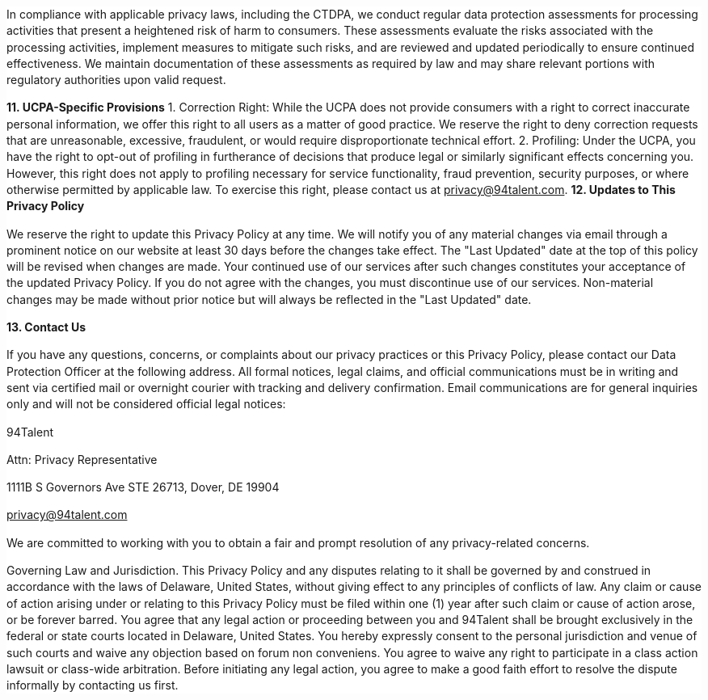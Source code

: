 In compliance with applicable privacy laws, including the CTDPA, we conduct regular data protection assessments for processing activities that present a heightened risk of harm to consumers. These assessments evaluate the risks associated with the processing activities, implement measures to mitigate such risks, and are reviewed and updated periodically to ensure continued effectiveness. We maintain documentation of these assessments as required by law and may share relevant portions with regulatory authorities upon valid request.

**11. UCPA-Specific Provisions**
    1. Correction Right: While the UCPA does not provide consumers with a right to correct inaccurate personal information, we offer this right to all users as a matter of good practice. We reserve the right to deny correction requests that are unreasonable, excessive, fraudulent, or would require disproportionate technical effort.
    2. Profiling: Under the UCPA, you have the right to opt-out of profiling in furtherance of decisions that produce legal or similarly significant effects concerning you. However, this right does not apply to profiling necessary for service functionality, fraud prevention, security purposes, or where otherwise permitted by applicable law. To exercise this right, please contact us at [privacy@94talent.com](mailto:privacy@94talent.com).
**12. Updates to This Privacy Policy**

We reserve the right to update this Privacy Policy at any time. We will notify you of any material changes via email through a prominent notice on our website at least 30 days before the changes take effect. The "Last Updated" date at the top of this policy will be revised when changes are made. Your continued use of our services after such changes constitutes your acceptance of the updated Privacy Policy. If you do not agree with the changes, you must discontinue use of our services. Non-material changes may be made without prior notice but will always be reflected in the "Last Updated" date.

**13. Contact Us**

If you have any questions, concerns, or complaints about our privacy practices or this Privacy Policy, please contact our Data Protection Officer at the following address. All formal notices, legal claims, and official communications must be in writing and sent via certified mail or overnight courier with tracking and delivery confirmation. Email communications are for general inquiries only and will not be considered official legal notices:

94Talent

Attn: Privacy Representative

1111B S Governors Ave STE 26713, Dover, DE 19904

[privacy@94talent.com](mailto:privacy@94talent.com)

We are committed to working with you to obtain a fair and prompt resolution of any privacy-related concerns.

Governing Law and Jurisdiction. This Privacy Policy and any disputes relating to it shall be governed by and construed in accordance with the laws of Delaware, United States, without giving effect to any principles of conflicts of law. Any claim or cause of action arising under or relating to this Privacy Policy must be filed within one (1) year after such claim or cause of action arose, or be forever barred. You agree that any legal action or proceeding between you and 94Talent shall be brought exclusively in the federal or state courts located in Delaware, United States. You hereby expressly consent to the personal jurisdiction and venue of such courts and waive any objection based on forum non conveniens. You agree to waive any right to participate in a class action lawsuit or class-wide arbitration. Before initiating any legal action, you agree to make a good faith effort to resolve the dispute informally by contacting us first.
